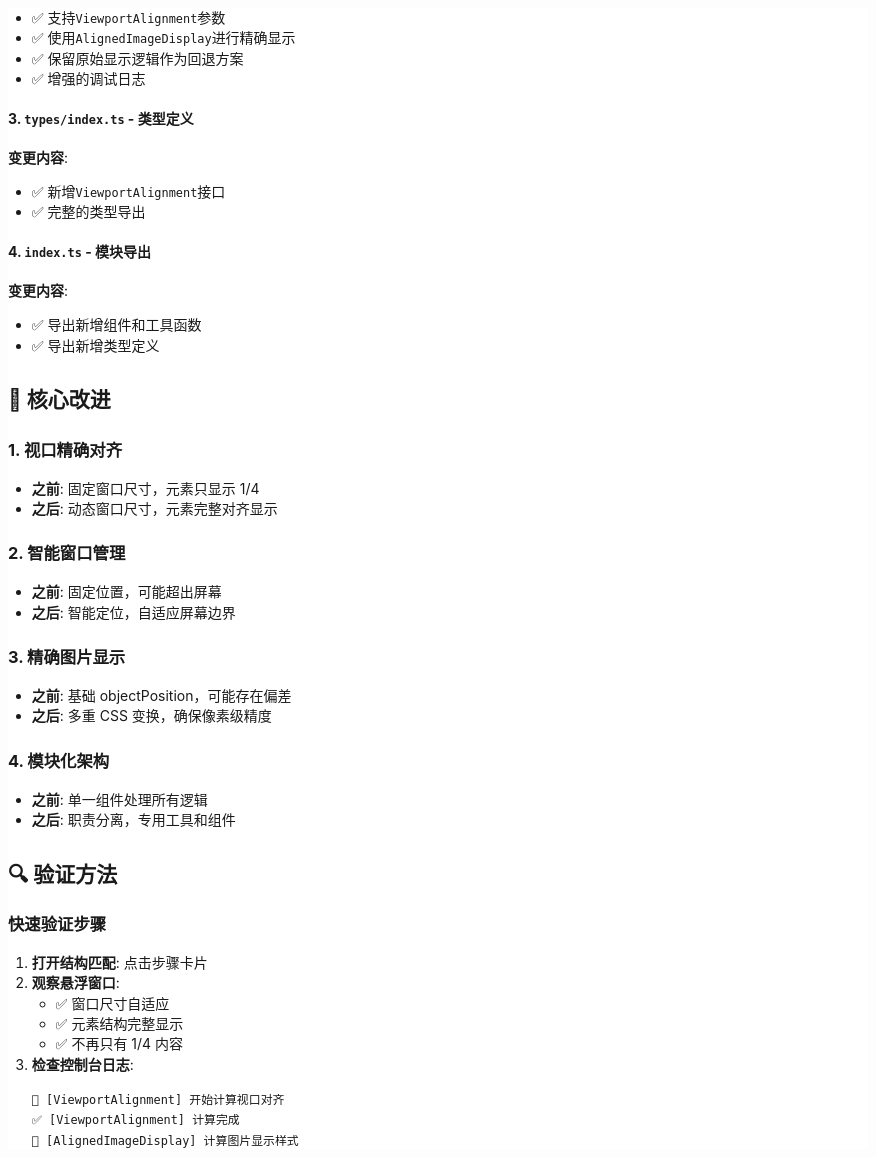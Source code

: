 - ✅ 支持`ViewportAlignment`参数
- ✅ 使用`AlignedImageDisplay`进行精确显示
- ✅ 保留原始显示逻辑作为回退方案
- ✅ 增强的调试日志

#### 3. `types/index.ts` - 类型定义

**变更内容**:

- ✅ 新增`ViewportAlignment`接口
- ✅ 完整的类型导出

#### 4. `index.ts` - 模块导出

**变更内容**:

- ✅ 导出新增组件和工具函数
- ✅ 导出新增类型定义

## 🎯 核心改进

### 1. 视口精确对齐

- **之前**: 固定窗口尺寸，元素只显示 1/4
- **之后**: 动态窗口尺寸，元素完整对齐显示

### 2. 智能窗口管理

- **之前**: 固定位置，可能超出屏幕
- **之后**: 智能定位，自适应屏幕边界

### 3. 精确图片显示

- **之前**: 基础 objectPosition，可能存在偏差
- **之后**: 多重 CSS 变换，确保像素级精度

### 4. 模块化架构

- **之前**: 单一组件处理所有逻辑
- **之后**: 职责分离，专用工具和组件

## 🔍 验证方法

### 快速验证步骤

1. **打开结构匹配**: 点击步骤卡片
2. **观察悬浮窗口**:
   - ✅ 窗口尺寸自适应
   - ✅ 元素结构完整显示
   - ✅ 不再只有 1/4 内容
3. **检查控制台日志**:
   ```
   🎯 [ViewportAlignment] 开始计算视口对齐
   ✅ [ViewportAlignment] 计算完成
   🎨 [AlignedImageDisplay] 计算图片显示样式
   ```
